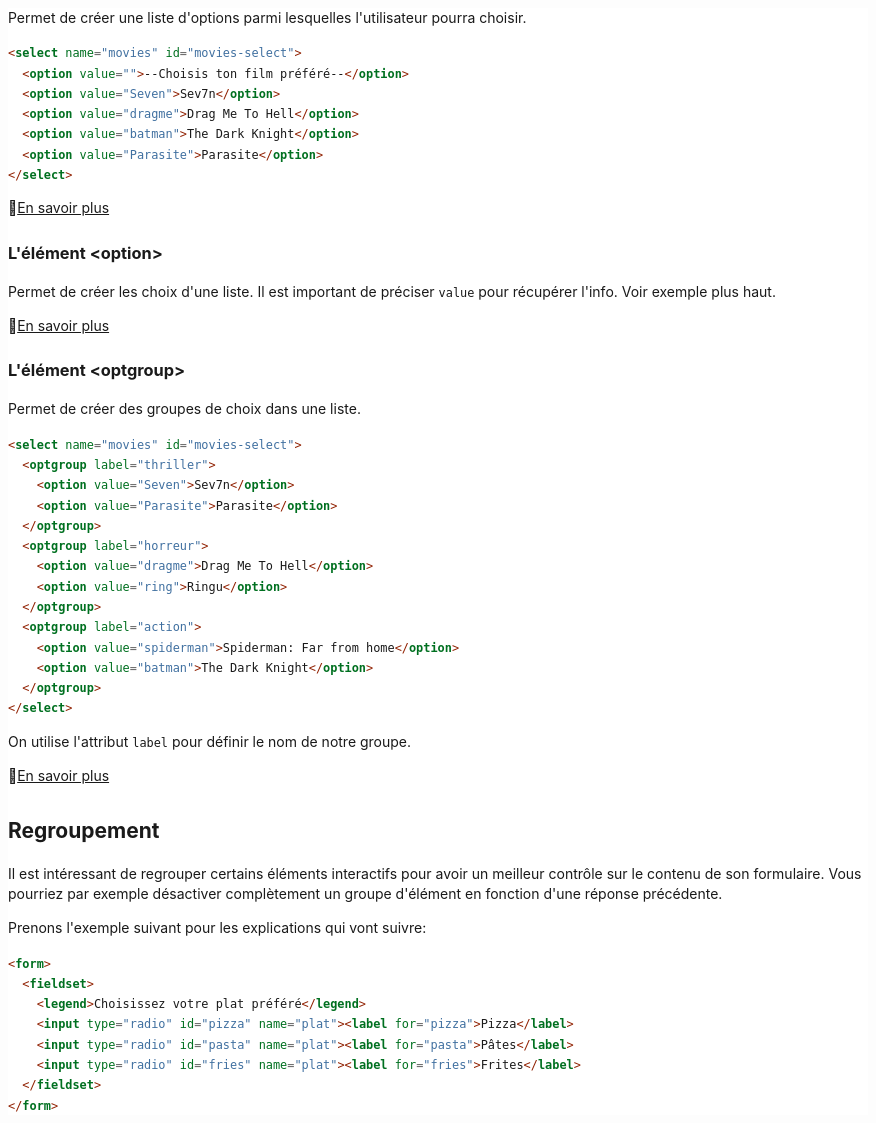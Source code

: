 Permet de créer une liste d'options parmi lesquelles l'utilisateur pourra choisir.

```html
<select name="movies" id="movies-select">
  <option value="">--Choisis ton film préféré--</option>
  <option value="Seven">Sev7n</option>
  <option value="dragme">Drag Me To Hell</option>
  <option value="batman">The Dark Knight</option>
  <option value="Parasite">Parasite</option>
</select>
```

:closed_book:[En savoir plus](https://developer.mozilla.org/fr/docs/Web/HTML/Element/select)

### L'élément \<option>

Permet de créer les choix d'une liste. Il est important de préciser `value` pour récupérer l'info. Voir exemple plus haut.

:closed_book:[En savoir plus](https://developer.mozilla.org/fr/docs/Web/HTML/Element/option)

### L'élément \<optgroup>

Permet de créer des groupes de choix dans une liste.

```html
<select name="movies" id="movies-select">
  <optgroup label="thriller">
    <option value="Seven">Sev7n</option>
    <option value="Parasite">Parasite</option>
  </optgroup>
  <optgroup label="horreur">
    <option value="dragme">Drag Me To Hell</option>
    <option value="ring">Ringu</option>
  </optgroup>
  <optgroup label="action">
    <option value="spiderman">Spiderman: Far from home</option>
    <option value="batman">The Dark Knight</option>
  </optgroup>
</select>
```

On utilise l'attribut `label` pour définir le nom de notre groupe.

:closed_book:[En savoir plus](https://developer.mozilla.org/fr/docs/Web/HTML/Element/optgroup)

## Regroupement

Il est intéressant de regrouper certains éléments interactifs pour avoir un meilleur contrôle sur le contenu de son formulaire. Vous pourriez par exemple désactiver complètement un groupe d'élément en fonction d'une réponse précédente.

Prenons l'exemple suivant pour les explications qui vont suivre:

```html
<form>
  <fieldset>
    <legend>Choisissez votre plat préféré</legend>
    <input type="radio" id="pizza" name="plat"><label for="pizza">Pizza</label>
    <input type="radio" id="pasta" name="plat"><label for="pasta">Pâtes</label>
    <input type="radio" id="fries" name="plat"><label for="fries">Frites</label>
  </fieldset>
</form>
```
